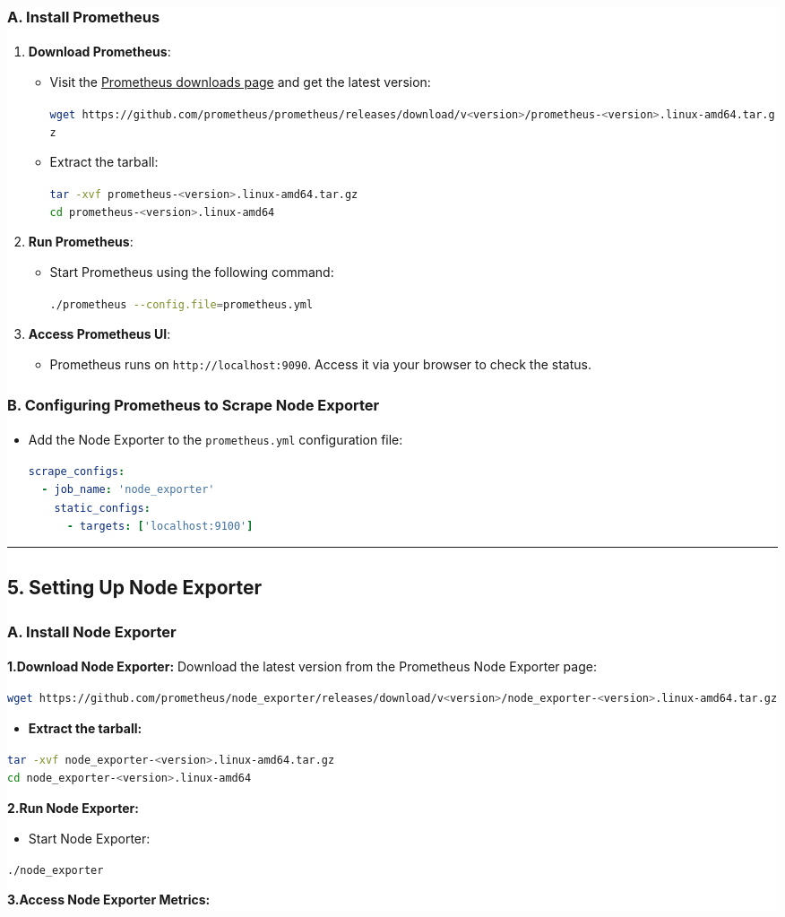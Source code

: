 ### A. Install Prometheus
1. **Download Prometheus**:
   - Visit the [Prometheus downloads page](https://prometheus.io/download/) and get the latest version:
     ```bash
     wget https://github.com/prometheus/prometheus/releases/download/v<version>/prometheus-<version>.linux-amd64.tar.gz
     ```
   - Extract the tarball:
     ```bash
     tar -xvf prometheus-<version>.linux-amd64.tar.gz
     cd prometheus-<version>.linux-amd64
     ```

2. **Run Prometheus**:
   - Start Prometheus using the following command:
     ```bash
     ./prometheus --config.file=prometheus.yml
     ```

3. **Access Prometheus UI**:
   - Prometheus runs on `http://localhost:9090`. Access it via your browser to check the status.

### B. Configuring Prometheus to Scrape Node Exporter
- Add the Node Exporter to the `prometheus.yml` configuration file:
  ```yaml
  scrape_configs:
    - job_name: 'node_exporter'
      static_configs:
        - targets: ['localhost:9100']

---
## 5. Setting Up Node Exporter
### A. Install Node Exporter

 **1.Download Node Exporter:**
Download the latest version from the Prometheus Node Exporter page:

```bash
wget https://github.com/prometheus/node_exporter/releases/download/v<version>/node_exporter-<version>.linux-amd64.tar.gz
```
- **Extract the tarball:**

```bash
tar -xvf node_exporter-<version>.linux-amd64.tar.gz
cd node_exporter-<version>.linux-amd64
```

 **2.Run Node Exporter:**

- Start Node Exporter:

```bash
./node_exporter
```
 **3.Access Node Exporter Metrics:**
